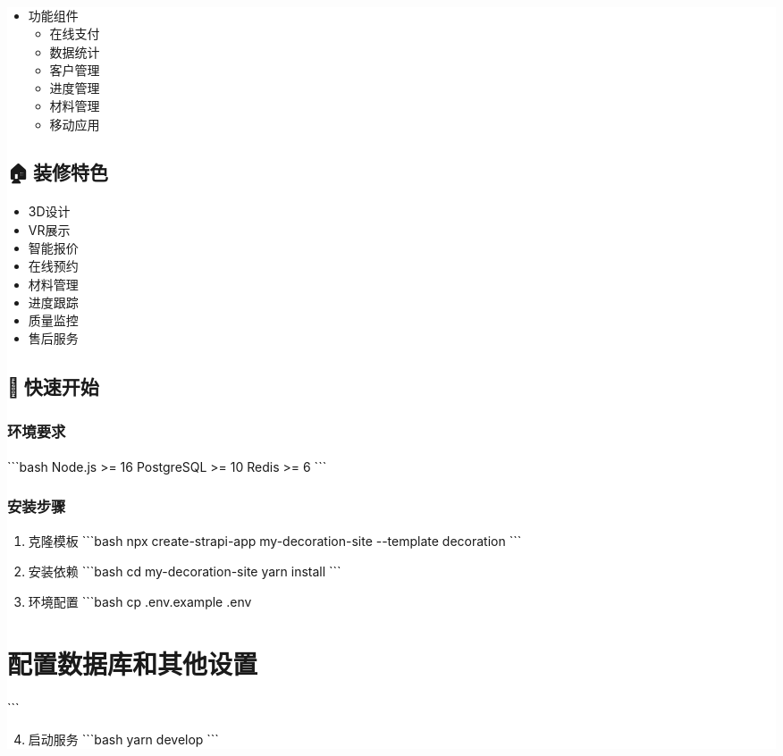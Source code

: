 - 功能组件
  - 在线支付
  - 数据统计
  - 客户管理
  - 进度管理
  - 材料管理
  - 移动应用

## 🏠 装修特色
- 3D设计
- VR展示
- 智能报价
- 在线预约
- 材料管理
- 进度跟踪
- 质量监控
- 售后服务

## 🚀 快速开始
### 环境要求
\`\`\`bash
Node.js >= 16
PostgreSQL >= 10
Redis >= 6
\`\`\`

### 安装步骤
1. 克隆模板
\`\`\`bash
npx create-strapi-app my-decoration-site --template decoration
\`\`\`

2. 安装依赖
\`\`\`bash
cd my-decoration-site
yarn install
\`\`\`

3. 环境配置
\`\`\`bash
cp .env.example .env
# 配置数据库和其他设置
\`\`\`

4. 启动服务
\`\`\`bash
yarn develop
\`\`\`
